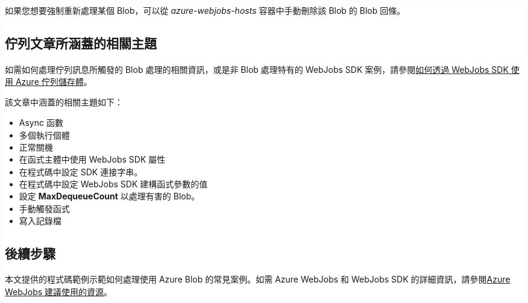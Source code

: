 如果您想要強制重新處理某個 Blob，可以從 *azure-webjobs-hosts* 容器中手動刪除該 Blob 的 Blob 回條。

## 佇列文章所涵蓋的相關主題

如需如何處理佇列訊息所觸發的 Blob 處理的相關資訊，或是非 Blob 處理特有的 WebJobs SDK 案例，請參閱[如何透過 WebJobs SDK 使用 Azure 佇列儲存體](websites-dotnet-webjobs-sdk-storage-queues-how-to.md)。

該文章中涵蓋的相關主題如下：

* Async 函數
* 多個執行個體
* 正常關機
* 在函式主體中使用 WebJobs SDK 屬性
* 在程式碼中設定 SDK 連接字串。
* 在程式碼中設定 WebJobs SDK 建構函式參數的值
* 設定 **MaxDequeueCount** 以處理有害的 Blob。
* 手動觸發函式
* 寫入記錄檔

## 後續步驟

本文提供的程式碼範例示範如何處理使用 Azure Blob 的常見案例。如需 Azure WebJobs 和 WebJobs SDK 的詳細資訊，請參閱[Azure WebJobs 建議使用的資源](http://go.microsoft.com/fwlink/?linkid=390226)。

